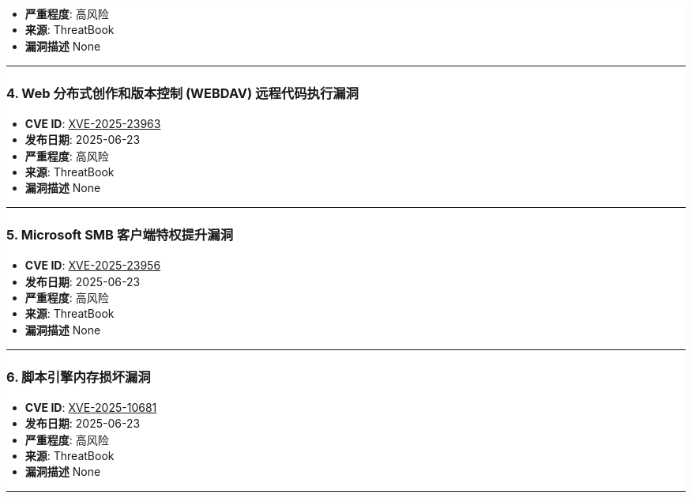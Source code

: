 - **严重程度**: 高风险
- **来源**: ThreatBook
- **漏洞描述**
None
---
### 4. Web 分布式创作和版本控制 (WEBDAV) 远程代码执行漏洞
- **CVE ID**: [XVE-2025-23963](https://cve.mitre.org/cgi-bin/cvename.cgi?name=XVE-2025-23963)
- **发布日期**: 2025-06-23
- **严重程度**: 高风险
- **来源**: ThreatBook
- **漏洞描述**
None
---
### 5. Microsoft SMB 客户端特权提升漏洞
- **CVE ID**: [XVE-2025-23956](https://cve.mitre.org/cgi-bin/cvename.cgi?name=XVE-2025-23956)
- **发布日期**: 2025-06-23
- **严重程度**: 高风险
- **来源**: ThreatBook
- **漏洞描述**
None
---
### 6. 脚本引擎内存损坏漏洞
- **CVE ID**: [XVE-2025-10681](https://cve.mitre.org/cgi-bin/cvename.cgi?name=XVE-2025-10681)
- **发布日期**: 2025-06-23
- **严重程度**: 高风险
- **来源**: ThreatBook
- **漏洞描述**
None
---
